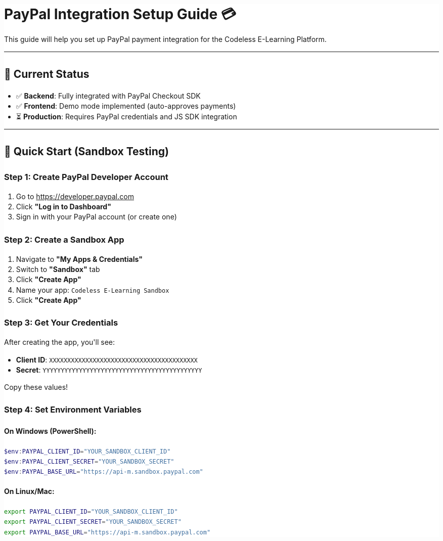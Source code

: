 # PayPal Integration Setup Guide 💳

This guide will help you set up PayPal payment integration for the Codeless E-Learning Platform.

---

## 🎯 Current Status

- ✅ **Backend**: Fully integrated with PayPal Checkout SDK
- ✅ **Frontend**: Demo mode implemented (auto-approves payments)
- ⏳ **Production**: Requires PayPal credentials and JS SDK integration

---

## 🚀 Quick Start (Sandbox Testing)

### Step 1: Create PayPal Developer Account

1. Go to https://developer.paypal.com
2. Click **"Log in to Dashboard"**
3. Sign in with your PayPal account (or create one)

### Step 2: Create a Sandbox App

1. Navigate to **"My Apps & Credentials"**
2. Switch to **"Sandbox"** tab
3. Click **"Create App"**
4. Name your app: `Codeless E-Learning Sandbox`
5. Click **"Create App"**

### Step 3: Get Your Credentials

After creating the app, you'll see:
- **Client ID**: `XXXXXXXXXXXXXXXXXXXXXXXXXXXXXXXXXXXXXXXXX`
- **Secret**: `YYYYYYYYYYYYYYYYYYYYYYYYYYYYYYYYYYYYYYYYYYYY`

Copy these values!

### Step 4: Set Environment Variables

#### On Windows (PowerShell):
```powershell
$env:PAYPAL_CLIENT_ID="YOUR_SANDBOX_CLIENT_ID"
$env:PAYPAL_CLIENT_SECRET="YOUR_SANDBOX_SECRET"
$env:PAYPAL_BASE_URL="https://api-m.sandbox.paypal.com"
```

#### On Linux/Mac:
```bash
export PAYPAL_CLIENT_ID="YOUR_SANDBOX_CLIENT_ID"
export PAYPAL_CLIENT_SECRET="YOUR_SANDBOX_SECRET"
export PAYPAL_BASE_URL="https://api-m.sandbox.paypal.com"
```
